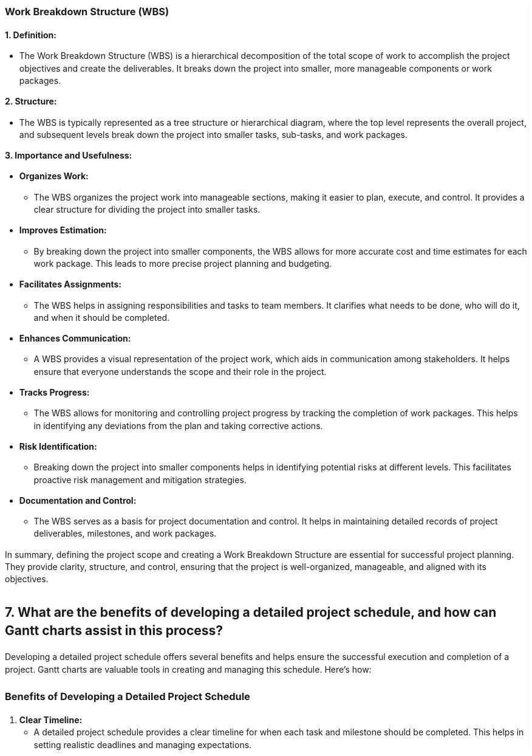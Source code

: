 ### Work Breakdown Structure (WBS)

**1. Definition:**
   - The Work Breakdown Structure (WBS) is a hierarchical decomposition of the total scope of work to accomplish the project objectives and create the deliverables. It breaks down the project into smaller, more manageable components or work packages.

**2. Structure:**
   - The WBS is typically represented as a tree structure or hierarchical diagram, where the top level represents the overall project, and subsequent levels break down the project into smaller tasks, sub-tasks, and work packages.

**3. Importance and Usefulness:**

   - **Organizes Work:**
     - The WBS organizes the project work into manageable sections, making it easier to plan, execute, and control. It provides a clear structure for dividing the project into smaller tasks.

   - **Improves Estimation:**
     - By breaking down the project into smaller components, the WBS allows for more accurate cost and time estimates for each work package. This leads to more precise project planning and budgeting.

   - **Facilitates Assignments:**
     - The WBS helps in assigning responsibilities and tasks to team members. It clarifies what needs to be done, who will do it, and when it should be completed.

   - **Enhances Communication:**
     - A WBS provides a visual representation of the project work, which aids in communication among stakeholders. It helps ensure that everyone understands the scope and their role in the project.

   - **Tracks Progress:**
     - The WBS allows for monitoring and controlling project progress by tracking the completion of work packages. This helps in identifying any deviations from the plan and taking corrective actions.

   - **Risk Identification:**
     - Breaking down the project into smaller components helps in identifying potential risks at different levels. This facilitates proactive risk management and mitigation strategies.

   - **Documentation and Control:**
     - The WBS serves as a basis for project documentation and control. It helps in maintaining detailed records of project deliverables, milestones, and work packages.

In summary, defining the project scope and creating a Work Breakdown Structure are essential for successful project planning. They provide clarity, structure, and control, ensuring that the project is well-organized, manageable, and aligned with its objectives.
## 7. What are the benefits of developing a detailed project schedule, and how can Gantt charts assist in this process?
Developing a detailed project schedule offers several benefits and helps ensure the successful execution and completion of a project. Gantt charts are valuable tools in creating and managing this schedule. Here’s how:

### Benefits of Developing a Detailed Project Schedule

1. **Clear Timeline:**
   - A detailed project schedule provides a clear timeline for when each task and milestone should be completed. This helps in setting realistic deadlines and managing expectations.
